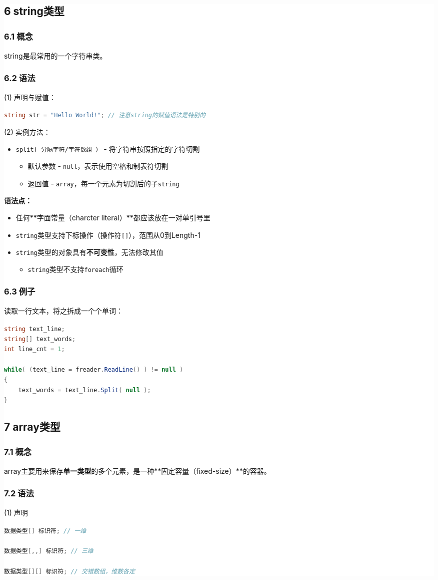 ## 6 string类型
### 6.1 概念
string是最常用的一个字符串类。

### 6.2 语法
(1) 声明与赋值：

```c#
string str = "Hello World!"; // 注意string的赋值语法是特别的
```

(2) 实例方法：

* `split( 分隔字符/字符数组 ）` - 将字符串按照指定的字符切割

	* 默认参数 - `null`，表示使用空格和制表符切割

	* 返回值 - `array`，每一个元素为切割后的子`string`

**语法点：**

* 任何**字面常量（charcter literal）**都应该放在一对单引号里

* `string`类型支持下标操作（操作符`[]`），范围从0到Length-1

* `string`类型的对象具有**不可变性**，无法修改其值

	* `string`类型不支持`foreach`循环

### 6.3 例子
读取一行文本，将之拆成一个个单词：

```c#
string text_line;
string[] text_words;
int line_cnt = 1;

while( (text_line = freader.ReadLine() ) != null )
{
	text_words = text_line.Split( null );
}
```

## 7 array类型
### 7.1 概念
array主要用来保存**单一类型**的多个元素，是一种**固定容量（fixed-size）**的容器。

### 7.2 语法
(1) 声明

```c#
数据类型[] 标识符; // 一维

数据类型[,,] 标识符; // 三维

数据类型[][] 标识符; // 交错数组，维数各定
```

